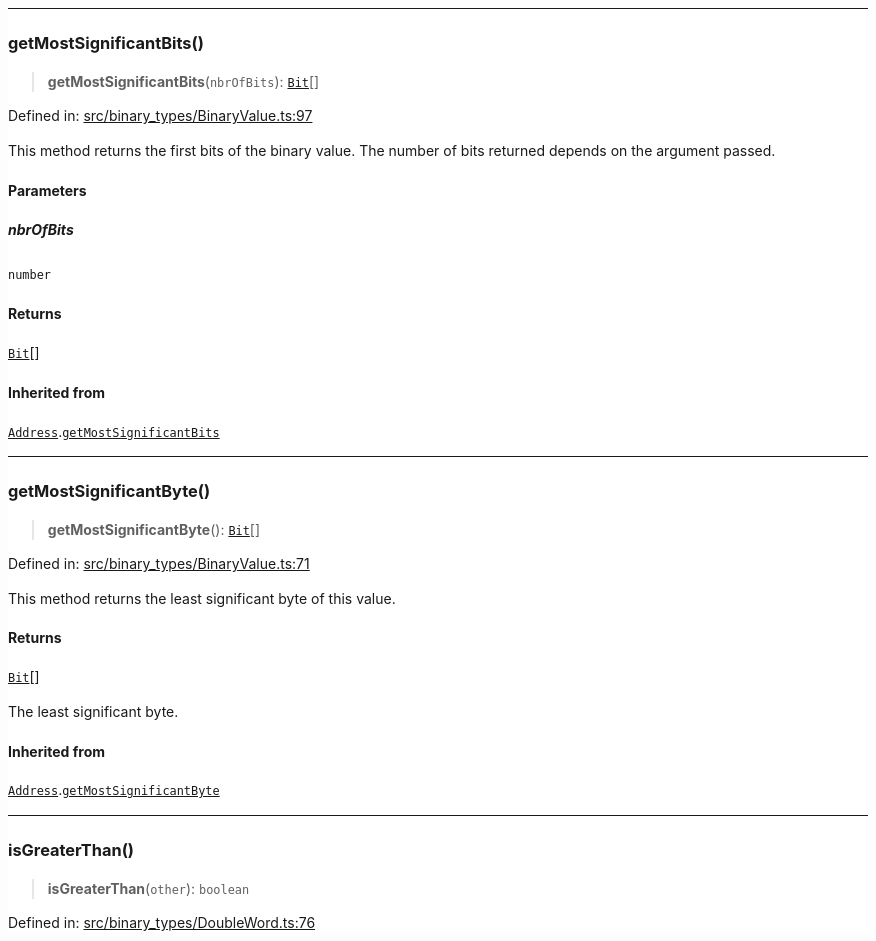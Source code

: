 ***

### getMostSignificantBits()

> **getMostSignificantBits**(`nbrOfBits`): [`Bit`](../../Bit/type-aliases/Bit.md)[]

Defined in: [src/binary\_types/BinaryValue.ts:97](https://github.com/ProgrammIt/CPU-Simulator/blob/e2e026db90406d6486eead3a66922074c98b6175/src/binary_types/BinaryValue.ts#L97)

This method returns the first bits of the binary value.
The number of bits returned depends on the argument passed.

#### Parameters

##### nbrOfBits

`number`

#### Returns

[`Bit`](../../Bit/type-aliases/Bit.md)[]

#### Inherited from

[`Address`](../../Address/classes/Address.md).[`getMostSignificantBits`](../../Address/classes/Address.md#getmostsignificantbits)

***

### getMostSignificantByte()

> **getMostSignificantByte**(): [`Bit`](../../Bit/type-aliases/Bit.md)[]

Defined in: [src/binary\_types/BinaryValue.ts:71](https://github.com/ProgrammIt/CPU-Simulator/blob/e2e026db90406d6486eead3a66922074c98b6175/src/binary_types/BinaryValue.ts#L71)

This method returns the least significant byte of this value.

#### Returns

[`Bit`](../../Bit/type-aliases/Bit.md)[]

The least significant byte.

#### Inherited from

[`Address`](../../Address/classes/Address.md).[`getMostSignificantByte`](../../Address/classes/Address.md#getmostsignificantbyte)

***

### isGreaterThan()

> **isGreaterThan**(`other`): `boolean`

Defined in: [src/binary\_types/DoubleWord.ts:76](https://github.com/ProgrammIt/CPU-Simulator/blob/e2e026db90406d6486eead3a66922074c98b6175/src/binary_types/DoubleWord.ts#L76)

